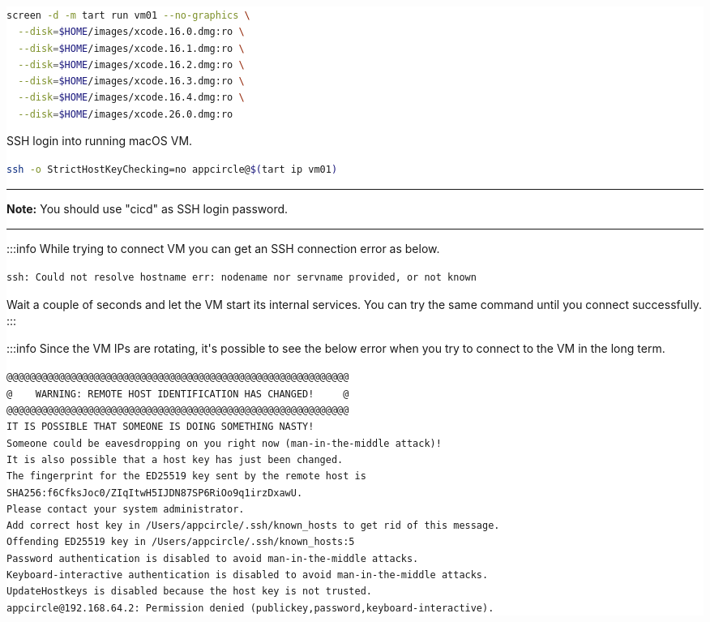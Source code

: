   </TabItem>
  <TabItem value="251015" label="251015" default>

```bash
screen -d -m tart run vm01 --no-graphics \
  --disk=$HOME/images/xcode.16.0.dmg:ro \
  --disk=$HOME/images/xcode.16.1.dmg:ro \
  --disk=$HOME/images/xcode.16.2.dmg:ro \
  --disk=$HOME/images/xcode.16.3.dmg:ro \
  --disk=$HOME/images/xcode.16.4.dmg:ro \
  --disk=$HOME/images/xcode.26.0.dmg:ro
```

  </TabItem>
</Tabs>

SSH login into running macOS VM.

```bash
ssh -o StrictHostKeyChecking=no appcircle@$(tart ip vm01)
```

---

**Note:** You should use "cicd" as SSH login password.

---

:::info
While trying to connect VM you can get an SSH connection error as below.

```text
ssh: Could not resolve hostname err: nodename nor servname provided, or not known
```

Wait a couple of seconds and let the VM start its internal services. You can try the same command until you connect successfully.
:::

:::info
Since the VM IPs are rotating, it's possible to see the below error when you try to connect to the VM in the long term.

```text
@@@@@@@@@@@@@@@@@@@@@@@@@@@@@@@@@@@@@@@@@@@@@@@@@@@@@@@@@@@
@    WARNING: REMOTE HOST IDENTIFICATION HAS CHANGED!     @
@@@@@@@@@@@@@@@@@@@@@@@@@@@@@@@@@@@@@@@@@@@@@@@@@@@@@@@@@@@
IT IS POSSIBLE THAT SOMEONE IS DOING SOMETHING NASTY!
Someone could be eavesdropping on you right now (man-in-the-middle attack)!
It is also possible that a host key has just been changed.
The fingerprint for the ED25519 key sent by the remote host is
SHA256:f6CfksJoc0/ZIqItwH5IJDN87SP6RiOo9q1irzDxawU.
Please contact your system administrator.
Add correct host key in /Users/appcircle/.ssh/known_hosts to get rid of this message.
Offending ED25519 key in /Users/appcircle/.ssh/known_hosts:5
Password authentication is disabled to avoid man-in-the-middle attacks.
Keyboard-interactive authentication is disabled to avoid man-in-the-middle attacks.
UpdateHostkeys is disabled because the host key is not trusted.
appcircle@192.168.64.2: Permission denied (publickey,password,keyboard-interactive).
```
